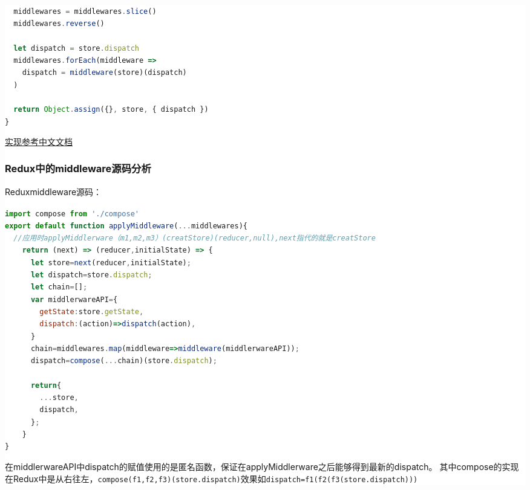 ```js
  middlewares = middlewares.slice()
  middlewares.reverse()

  let dispatch = store.dispatch
  middlewares.forEach(middleware =>
    dispatch = middleware(store)(dispatch)
  )

  return Object.assign({}, store, { dispatch })
}

```
[实现参考中文文档](http://cn.redux.js.org/docs/advanced/Middleware.html)

### Redux中的middleware源码分析

Reduxmiddleware源码：
```js
import compose from './compose'
export default function applyMiddleware(...middlewares){
  //应用时applyMiddlerware（m1,m2,m3）(creatStore)(reducer,null),next指代的就是creatStore
    return (next) => (reducer,initialState) => {
      let store=next(reducer,initialState);
      let dispatch=store.dispatch;
      let chain=[];
      var middlerwareAPI={
        getState:store.getState,
        dispatch:(action)=>dispatch(action),
      }
      chain=middlewares.map(middleware=>middleware(middlerwareAPI));
      dispatch=compose(...chain)(store.dispatch);

      return{
        ...store,
        dispatch,
      };
    }
}

```
在middlerwareAPI中dispatch的赋值使用的是匿名函数，保证在applyMiddlerware之后能够得到最新的dispatch。
其中compose的实现在Redux中是从右往左，```compose(f1,f2,f3)(store.dispatch)```效果如```dispatch=f1(f2(f3(store.dispatch)))```

